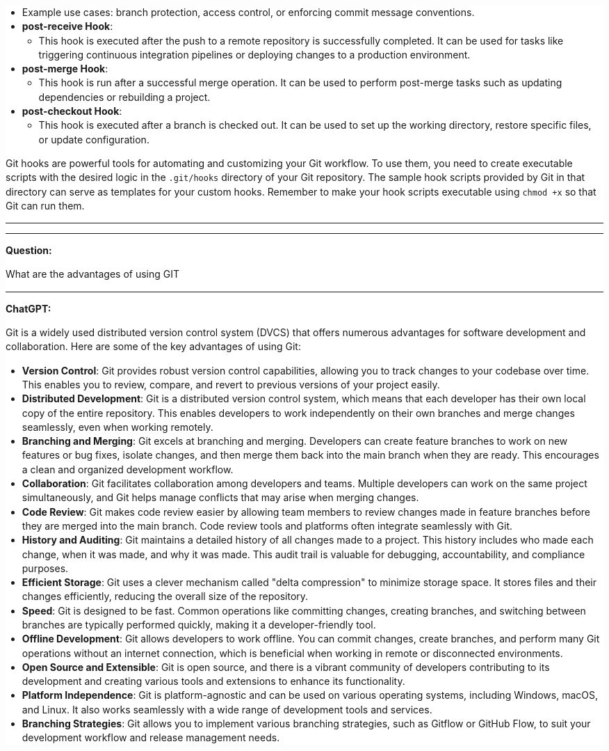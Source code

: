    - Example use cases: branch protection, access control, or enforcing commit message conventions.
- **post-receive Hook**:
   - This hook is executed after the push to a remote repository is successfully completed. It can be used for tasks like triggering continuous integration pipelines or deploying changes to a production environment.
- **post-merge Hook**:
   - This hook is run after a successful merge operation. It can be used to perform post-merge tasks such as updating dependencies or rebuilding a project.
- **post-checkout Hook**:
   - This hook is executed after a branch is checked out. It can be used to set up the working directory, restore specific files, or update configuration.

Git hooks are powerful tools for automating and customizing your Git workflow. To use them, you need to create executable scripts with the desired logic in the `.git/hooks` directory of your Git repository. The sample hook scripts provided by Git in that directory can serve as templates for your custom hooks. Remember to make your hook scripts executable using `chmod +x` so that Git can run them.



------------------
------------------

**Question:**

What are the advantages of using GIT

------------------

**ChatGPT:**

Git is a widely used distributed version control system (DVCS) that offers numerous advantages for software development and collaboration. Here are some of the key advantages of using Git:


- **Version Control**: Git provides robust version control capabilities, allowing you to track changes to your codebase over time. This enables you to review, compare, and revert to previous versions of your project easily.
- **Distributed Development**: Git is a distributed version control system, which means that each developer has their own local copy of the entire repository. This enables developers to work independently on their own branches and merge changes seamlessly, even when working remotely.
- **Branching and Merging**: Git excels at branching and merging. Developers can create feature branches to work on new features or bug fixes, isolate changes, and then merge them back into the main branch when they are ready. This encourages a clean and organized development workflow.
- **Collaboration**: Git facilitates collaboration among developers and teams. Multiple developers can work on the same project simultaneously, and Git helps manage conflicts that may arise when merging changes.
- **Code Review**: Git makes code review easier by allowing team members to review changes made in feature branches before they are merged into the main branch. Code review tools and platforms often integrate seamlessly with Git.
- **History and Auditing**: Git maintains a detailed history of all changes made to a project. This history includes who made each change, when it was made, and why it was made. This audit trail is valuable for debugging, accountability, and compliance purposes.
- **Efficient Storage**: Git uses a clever mechanism called "delta compression" to minimize storage space. It stores files and their changes efficiently, reducing the overall size of the repository.
- **Speed**: Git is designed to be fast. Common operations like committing changes, creating branches, and switching between branches are typically performed quickly, making it a developer-friendly tool.
- **Offline Development**: Git allows developers to work offline. You can commit changes, create branches, and perform many Git operations without an internet connection, which is beneficial when working in remote or disconnected environments.
- **Open Source and Extensible**: Git is open source, and there is a vibrant community of developers contributing to its development and creating various tools and extensions to enhance its functionality.
- **Platform Independence**: Git is platform-agnostic and can be used on various operating systems, including Windows, macOS, and Linux. It also works seamlessly with a wide range of development tools and services.
- **Branching Strategies**: Git allows you to implement various branching strategies, such as Gitflow or GitHub Flow, to suit your development workflow and release management needs.